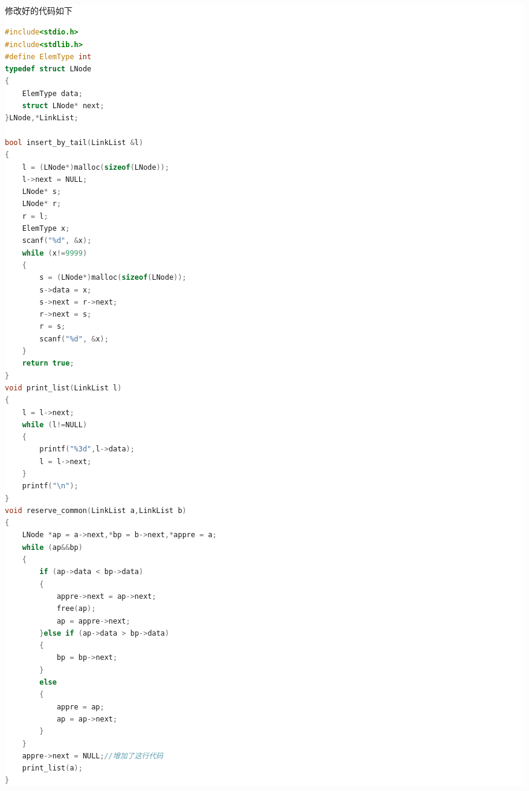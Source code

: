 修改好的代码如下
```cpp
#include<stdio.h>
#include<stdlib.h>
#define ElemType int
typedef struct LNode
{
    ElemType data;
    struct LNode* next;
}LNode,*LinkList;

bool insert_by_tail(LinkList &l)
{
    l = (LNode*)malloc(sizeof(LNode));
    l->next = NULL;
    LNode* s;
    LNode* r;
    r = l;
    ElemType x;
    scanf("%d", &x);
    while (x!=9999)
    {
        s = (LNode*)malloc(sizeof(LNode));
        s->data = x;
        s->next = r->next;
        r->next = s;
        r = s;
        scanf("%d", &x);
    }
    return true;
}
void print_list(LinkList l)
{
    l = l->next;
    while (l!=NULL)
    {
        printf("%3d",l->data);
        l = l->next;
    }
    printf("\n");
}
void reserve_common(LinkList a,LinkList b)
{
    LNode *ap = a->next,*bp = b->next,*appre = a;
    while (ap&&bp)
    {
        if (ap->data < bp->data)
        {
            appre->next = ap->next;
            free(ap);
            ap = appre->next;
        }else if (ap->data > bp->data)
        {
            bp = bp->next;
        }
        else
        {
            appre = ap;
            ap = ap->next;
        }    
    }
    appre->next = NULL;//增加了这行代码
    print_list(a);
}
```